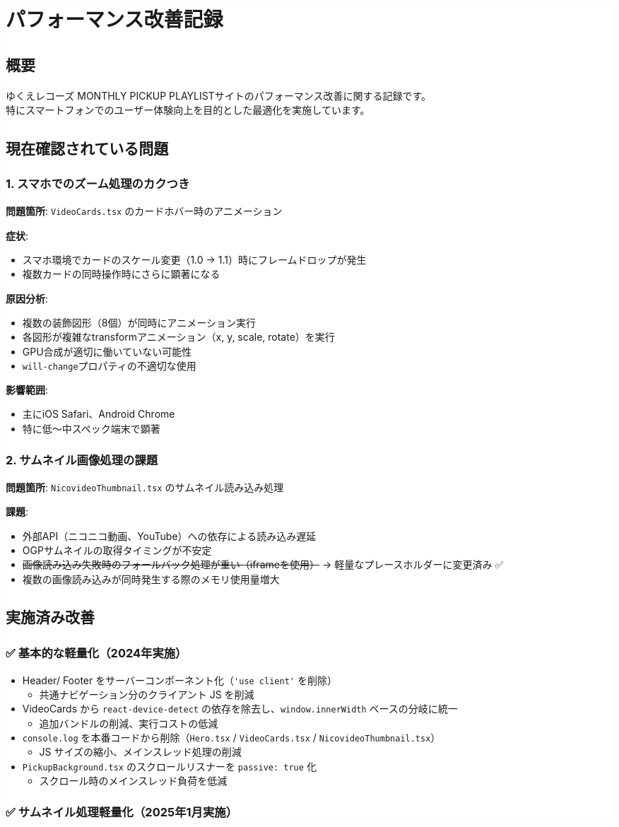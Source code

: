 # パフォーマンス改善記録

## 概要

ゆくえレコーズ MONTHLY PICKUP PLAYLISTサイトのパフォーマンス改善に関する記録です。  
特にスマートフォンでのユーザー体験向上を目的とした最適化を実施しています。

## 現在確認されている問題

### 1. スマホでのズーム処理のカクつき

**問題箇所**: `VideoCards.tsx` のカードホバー時のアニメーション

**症状**: 
- スマホ環境でカードのスケール変更（1.0 → 1.1）時にフレームドロップが発生
- 複数カードの同時操作時にさらに顕著になる

**原因分析**:
- 複数の装飾図形（8個）が同時にアニメーション実行
- 各図形が複雑なtransformアニメーション（x, y, scale, rotate）を実行
- GPU合成が適切に働いていない可能性
- `will-change`プロパティの不適切な使用

**影響範囲**:
- 主にiOS Safari、Android Chrome
- 特に低～中スペック端末で顕著

### 2. サムネイル画像処理の課題

**問題箇所**: `NicovideoThumbnail.tsx` のサムネイル読み込み処理

**課題**:
- 外部API（ニコニコ動画、YouTube）への依存による読み込み遅延
- OGPサムネイルの取得タイミングが不安定
- ~~画像読み込み失敗時のフォールバック処理が重い（iframeを使用）~~ → 軽量なプレースホルダーに変更済み ✅
- 複数の画像読み込みが同時発生する際のメモリ使用量増大

## 実施済み改善

### ✅ 基本的な軽量化（2024年実施）

- Header/ Footer をサーバーコンポーネント化（`'use client'` を削除）
  - 共通ナビゲーション分のクライアント JS を削減
- VideoCards から `react-device-detect` の依存を除去し、`window.innerWidth` ベースの分岐に統一
  - 追加バンドルの削減、実行コストの低減
- `console.log` を本番コードから削除（`Hero.tsx` / `VideoCards.tsx` / `NicovideoThumbnail.tsx`）
  - JS サイズの縮小、メインスレッド処理の削減
- `PickupBackground.tsx` のスクロールリスナーを `passive: true` 化
  - スクロール時のメインスレッド負荷を低減

### ✅ サムネイル処理軽量化（2025年1月実施）
